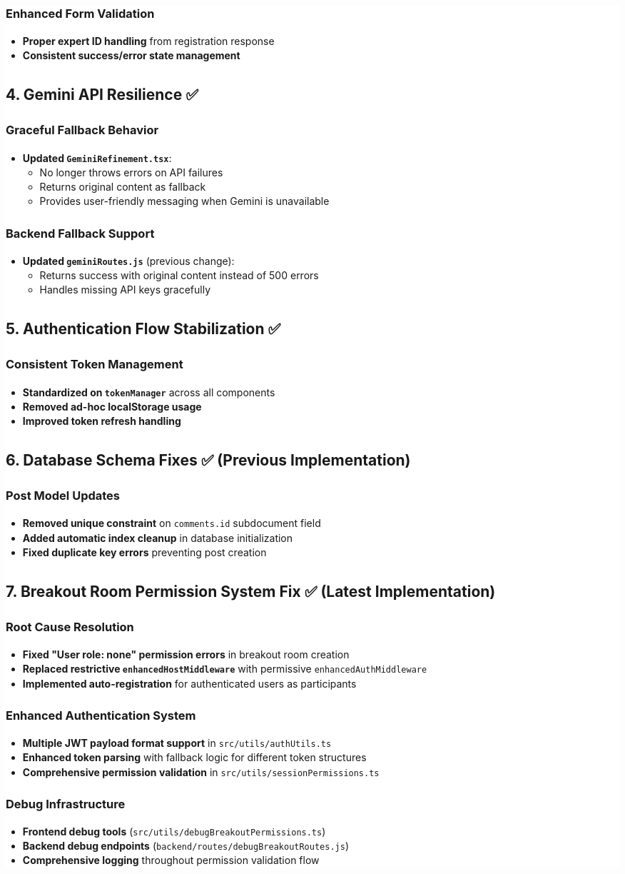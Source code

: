 ### Enhanced Form Validation
- **Proper expert ID handling** from registration response
- **Consistent success/error state management**

## 4. **Gemini API Resilience** ✅

### Graceful Fallback Behavior
- **Updated `GeminiRefinement.tsx`**:
  - No longer throws errors on API failures
  - Returns original content as fallback
  - Provides user-friendly messaging when Gemini is unavailable

### Backend Fallback Support  
- **Updated `geminiRoutes.js`** (previous change):
  - Returns success with original content instead of 500 errors
  - Handles missing API keys gracefully

## 5. **Authentication Flow Stabilization** ✅

### Consistent Token Management
- **Standardized on `tokenManager`** across all components
- **Removed ad-hoc localStorage usage**
- **Improved token refresh handling**

## 6. **Database Schema Fixes** ✅ (Previous Implementation)

### Post Model Updates
- **Removed unique constraint** on `comments.id` subdocument field
- **Added automatic index cleanup** in database initialization
- **Fixed duplicate key errors** preventing post creation

## 7. **Breakout Room Permission System Fix** ✅ (Latest Implementation)

### Root Cause Resolution
- **Fixed "User role: none" permission errors** in breakout room creation
- **Replaced restrictive `enhancedHostMiddleware`** with permissive `enhancedAuthMiddleware`
- **Implemented auto-registration** for authenticated users as participants

### Enhanced Authentication System
- **Multiple JWT payload format support** in `src/utils/authUtils.ts`
- **Enhanced token parsing** with fallback logic for different token structures
- **Comprehensive permission validation** in `src/utils/sessionPermissions.ts`

### Debug Infrastructure
- **Frontend debug tools** (`src/utils/debugBreakoutPermissions.ts`)
- **Backend debug endpoints** (`backend/routes/debugBreakoutRoutes.js`)
- **Comprehensive logging** throughout permission validation flow
